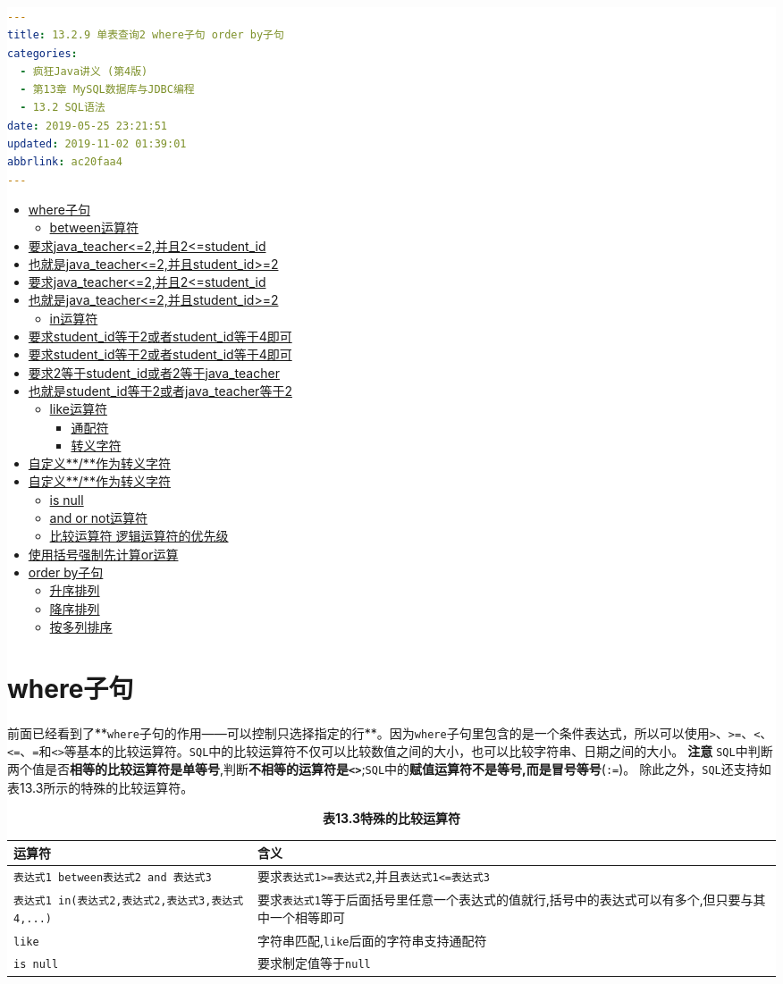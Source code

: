 ```yaml
---
title: 13.2.9 单表查询2 where子句 order by子句
categories: 
  - 疯狂Java讲义 (第4版)
  - 第13章 MySQL数据库与JDBC编程
  - 13.2 SQL语法
date: 2019-05-25 23:21:51
updated: 2019-11-02 01:39:01
abbrlink: ac20faa4
---
```

- [where子句](/ReadingNotes/ac20faa4/#where子句)
    - [between运算符](/ReadingNotes/ac20faa4/#between运算符)
- [要求java_teacher<=2,并且2<=student_id](/ReadingNotes/ac20faa4/#要求java-teacher<=2,并且2<=student-id)
- [也就是java_teacher<=2,并且student_id>=2](/ReadingNotes/ac20faa4/#也就是java-teacher<=2,并且student-id>=2)
- [要求java_teacher<=2,并且2<=student_id](/ReadingNotes/ac20faa4/#要求java-teacher<=2,并且2<=student-id)
- [也就是java_teacher<=2,并且student_id>=2](/ReadingNotes/ac20faa4/#也就是java-teacher<=2,并且student-id>=2)
    - [in运算符](/ReadingNotes/ac20faa4/#in运算符)
- [要求student_id等于2或者student_id等于4即可](/ReadingNotes/ac20faa4/#要求student-id等于2或者student-id等于4即可)
- [要求student_id等于2或者student_id等于4即可](/ReadingNotes/ac20faa4/#要求student-id等于2或者student-id等于4即可)
- [要求2等于student_id或者2等于java_teacher](/ReadingNotes/ac20faa4/#要求2等于student-id或者2等于java-teacher)
- [也就是student_id等于2或者java_teacher等于2](/ReadingNotes/ac20faa4/#也就是student-id等于2或者java-teacher等于2)
    - [like运算符](/ReadingNotes/ac20faa4/#like运算符)
        - [通配符](/ReadingNotes/ac20faa4/#通配符)
        - [转义字符](/ReadingNotes/ac20faa4/#转义字符)
- [自定义**/**作为转义字符](/ReadingNotes/ac20faa4/#自定义-作为转义字符)
- [自定义**/**作为转义字符](/ReadingNotes/ac20faa4/#自定义-作为转义字符)
    - [is null](/ReadingNotes/ac20faa4/#is-null)
    - [and or not运算符](/ReadingNotes/ac20faa4/#and-or-not运算符)
    - [比较运算符 逻辑运算符的优先级](/ReadingNotes/ac20faa4/#比较运算符-逻辑运算符的优先级)
- [使用括号强制先计算or运算](/ReadingNotes/ac20faa4/#使用括号强制先计算or运算)
- [order by子句](/ReadingNotes/ac20faa4/#order-by子句)
    - [升序排列](/ReadingNotes/ac20faa4/#升序排列)
    - [降序排列](/ReadingNotes/ac20faa4/#降序排列)
    - [按多列排序](/ReadingNotes/ac20faa4/#按多列排序)


<script src="https://cdn.bootcss.com/jquery/3.4.0/jquery.slim.min.js"></script>
<script>$(document).ready(function () {$(".post-body > ul:nth-child(1)").hide();});</script>


# where子句 #
前面已经看到了**`where`子句的作用——可以控制只选择指定的行**。因为`where`子句里包含的是一个条件表达式，所以可以使用`>`、`>=`、`<`、`<=`、`=`和`<>`等基本的比较运算符。`SQL`中的比较运算符不仅可以比较数值之间的大小，也可以比较字符串、日期之间的大小。
**注意**
`SQL`中判断两个值是否**相等的比较运算符是单等号**,判断**不相等的运算符是`<>`**;`SQL`中的**赋值运算符不是等号,而是冒号等号**(`:=`)。
除此之外，`SQL`还支持如表13.3所示的特殊的比较运算符。
<center><strong>表13.3特殊的比较运算符</strong></center>

|运算符|含义|
|:---|:---|
|`表达式1 between表达式2 and 表达式3`|要求`表达式1>=表达式2`,并且`表达式1<=表达式3`|
|`表达式1 in(表达式2,表达式2,表达式3,表达式4,...)`|要求`表达式1`等于后面括号里任意一个表达式的值就行,括号中的表达式可以有多个,但只要与其中一个相等即可|
|`like`|字符串匹配,`like`后面的字符串支持通配符|
|`is null`|要求制定值等于`null`|
